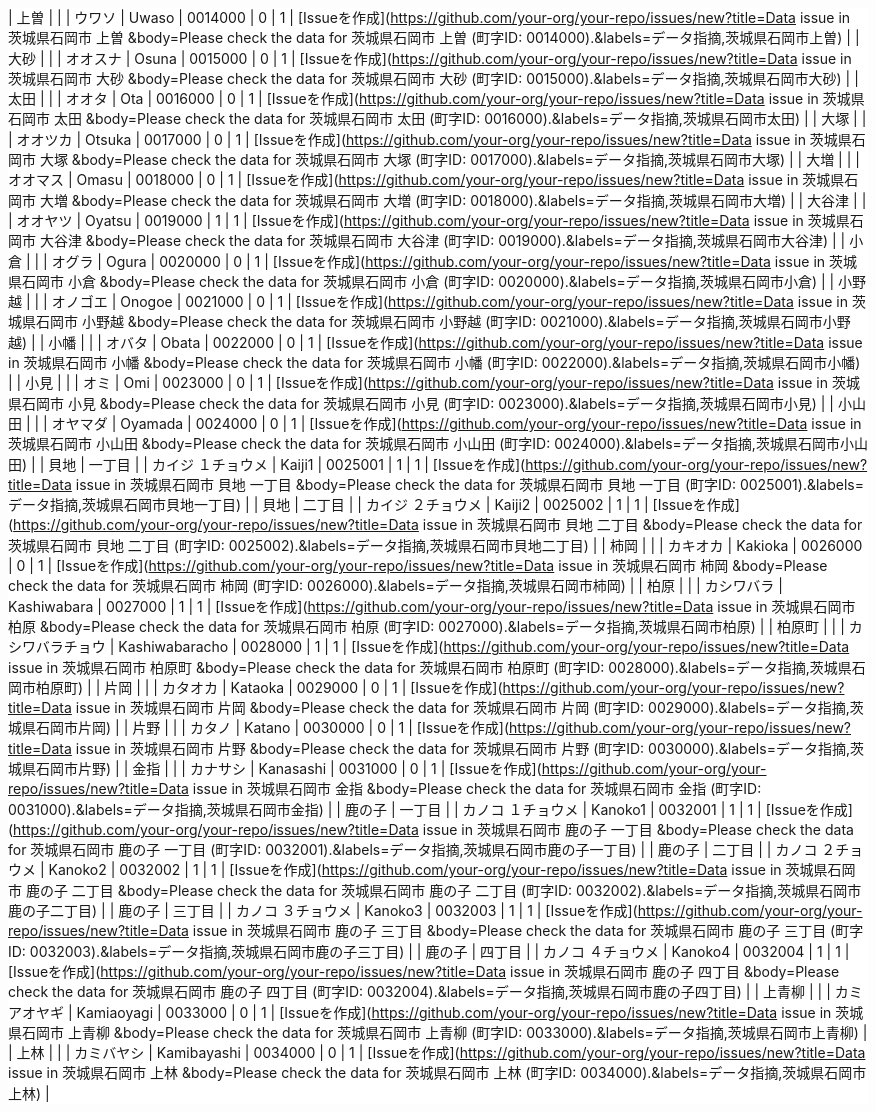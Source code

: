 | 上曽 |  |  | ウワソ   | Uwaso | 0014000 | 0 | 1 | [Issueを作成](https://github.com/your-org/your-repo/issues/new?title=Data issue in 茨城県石岡市 上曽  &body=Please check the data for 茨城県石岡市 上曽   (町字ID: 0014000).&labels=データ指摘,茨城県石岡市上曽) |
| 大砂 |  |  | オオスナ   | Osuna | 0015000 | 0 | 1 | [Issueを作成](https://github.com/your-org/your-repo/issues/new?title=Data issue in 茨城県石岡市 大砂  &body=Please check the data for 茨城県石岡市 大砂   (町字ID: 0015000).&labels=データ指摘,茨城県石岡市大砂) |
| 太田 |  |  | オオタ   | Ota | 0016000 | 0 | 1 | [Issueを作成](https://github.com/your-org/your-repo/issues/new?title=Data issue in 茨城県石岡市 太田  &body=Please check the data for 茨城県石岡市 太田   (町字ID: 0016000).&labels=データ指摘,茨城県石岡市太田) |
| 大塚 |  |  | オオツカ   | Otsuka | 0017000 | 0 | 1 | [Issueを作成](https://github.com/your-org/your-repo/issues/new?title=Data issue in 茨城県石岡市 大塚  &body=Please check the data for 茨城県石岡市 大塚   (町字ID: 0017000).&labels=データ指摘,茨城県石岡市大塚) |
| 大増 |  |  | オオマス   | Omasu | 0018000 | 0 | 1 | [Issueを作成](https://github.com/your-org/your-repo/issues/new?title=Data issue in 茨城県石岡市 大増  &body=Please check the data for 茨城県石岡市 大増   (町字ID: 0018000).&labels=データ指摘,茨城県石岡市大増) |
| 大谷津 |  |  | オオヤツ   | Oyatsu | 0019000 | 1 | 1 | [Issueを作成](https://github.com/your-org/your-repo/issues/new?title=Data issue in 茨城県石岡市 大谷津  &body=Please check the data for 茨城県石岡市 大谷津   (町字ID: 0019000).&labels=データ指摘,茨城県石岡市大谷津) |
| 小倉 |  |  | オグラ   | Ogura | 0020000 | 0 | 1 | [Issueを作成](https://github.com/your-org/your-repo/issues/new?title=Data issue in 茨城県石岡市 小倉  &body=Please check the data for 茨城県石岡市 小倉   (町字ID: 0020000).&labels=データ指摘,茨城県石岡市小倉) |
| 小野越 |  |  | オノゴエ   | Onogoe | 0021000 | 0 | 1 | [Issueを作成](https://github.com/your-org/your-repo/issues/new?title=Data issue in 茨城県石岡市 小野越  &body=Please check the data for 茨城県石岡市 小野越   (町字ID: 0021000).&labels=データ指摘,茨城県石岡市小野越) |
| 小幡 |  |  | オバタ   | Obata | 0022000 | 0 | 1 | [Issueを作成](https://github.com/your-org/your-repo/issues/new?title=Data issue in 茨城県石岡市 小幡  &body=Please check the data for 茨城県石岡市 小幡   (町字ID: 0022000).&labels=データ指摘,茨城県石岡市小幡) |
| 小見 |  |  | オミ   | Omi | 0023000 | 0 | 1 | [Issueを作成](https://github.com/your-org/your-repo/issues/new?title=Data issue in 茨城県石岡市 小見  &body=Please check the data for 茨城県石岡市 小見   (町字ID: 0023000).&labels=データ指摘,茨城県石岡市小見) |
| 小山田 |  |  | オヤマダ   | Oyamada | 0024000 | 0 | 1 | [Issueを作成](https://github.com/your-org/your-repo/issues/new?title=Data issue in 茨城県石岡市 小山田  &body=Please check the data for 茨城県石岡市 小山田   (町字ID: 0024000).&labels=データ指摘,茨城県石岡市小山田) |
| 貝地 | 一丁目 |  | カイジ １チョウメ  | Kaiji1 | 0025001 | 1 | 1 | [Issueを作成](https://github.com/your-org/your-repo/issues/new?title=Data issue in 茨城県石岡市 貝地 一丁目 &body=Please check the data for 茨城県石岡市 貝地 一丁目  (町字ID: 0025001).&labels=データ指摘,茨城県石岡市貝地一丁目) |
| 貝地 | 二丁目 |  | カイジ ２チョウメ  | Kaiji2 | 0025002 | 1 | 1 | [Issueを作成](https://github.com/your-org/your-repo/issues/new?title=Data issue in 茨城県石岡市 貝地 二丁目 &body=Please check the data for 茨城県石岡市 貝地 二丁目  (町字ID: 0025002).&labels=データ指摘,茨城県石岡市貝地二丁目) |
| 柿岡 |  |  | カキオカ   | Kakioka | 0026000 | 0 | 1 | [Issueを作成](https://github.com/your-org/your-repo/issues/new?title=Data issue in 茨城県石岡市 柿岡  &body=Please check the data for 茨城県石岡市 柿岡   (町字ID: 0026000).&labels=データ指摘,茨城県石岡市柿岡) |
| 柏原 |  |  | カシワバラ   | Kashiwabara | 0027000 | 1 | 1 | [Issueを作成](https://github.com/your-org/your-repo/issues/new?title=Data issue in 茨城県石岡市 柏原  &body=Please check the data for 茨城県石岡市 柏原   (町字ID: 0027000).&labels=データ指摘,茨城県石岡市柏原) |
| 柏原町 |  |  | カシワバラチョウ   | Kashiwabaracho | 0028000 | 1 | 1 | [Issueを作成](https://github.com/your-org/your-repo/issues/new?title=Data issue in 茨城県石岡市 柏原町  &body=Please check the data for 茨城県石岡市 柏原町   (町字ID: 0028000).&labels=データ指摘,茨城県石岡市柏原町) |
| 片岡 |  |  | カタオカ   | Kataoka | 0029000 | 0 | 1 | [Issueを作成](https://github.com/your-org/your-repo/issues/new?title=Data issue in 茨城県石岡市 片岡  &body=Please check the data for 茨城県石岡市 片岡   (町字ID: 0029000).&labels=データ指摘,茨城県石岡市片岡) |
| 片野 |  |  | カタノ   | Katano | 0030000 | 0 | 1 | [Issueを作成](https://github.com/your-org/your-repo/issues/new?title=Data issue in 茨城県石岡市 片野  &body=Please check the data for 茨城県石岡市 片野   (町字ID: 0030000).&labels=データ指摘,茨城県石岡市片野) |
| 金指 |  |  | カナサシ   | Kanasashi | 0031000 | 0 | 1 | [Issueを作成](https://github.com/your-org/your-repo/issues/new?title=Data issue in 茨城県石岡市 金指  &body=Please check the data for 茨城県石岡市 金指   (町字ID: 0031000).&labels=データ指摘,茨城県石岡市金指) |
| 鹿の子 | 一丁目 |  | カノコ １チョウメ  | Kanoko1 | 0032001 | 1 | 1 | [Issueを作成](https://github.com/your-org/your-repo/issues/new?title=Data issue in 茨城県石岡市 鹿の子 一丁目 &body=Please check the data for 茨城県石岡市 鹿の子 一丁目  (町字ID: 0032001).&labels=データ指摘,茨城県石岡市鹿の子一丁目) |
| 鹿の子 | 二丁目 |  | カノコ ２チョウメ  | Kanoko2 | 0032002 | 1 | 1 | [Issueを作成](https://github.com/your-org/your-repo/issues/new?title=Data issue in 茨城県石岡市 鹿の子 二丁目 &body=Please check the data for 茨城県石岡市 鹿の子 二丁目  (町字ID: 0032002).&labels=データ指摘,茨城県石岡市鹿の子二丁目) |
| 鹿の子 | 三丁目 |  | カノコ ３チョウメ  | Kanoko3 | 0032003 | 1 | 1 | [Issueを作成](https://github.com/your-org/your-repo/issues/new?title=Data issue in 茨城県石岡市 鹿の子 三丁目 &body=Please check the data for 茨城県石岡市 鹿の子 三丁目  (町字ID: 0032003).&labels=データ指摘,茨城県石岡市鹿の子三丁目) |
| 鹿の子 | 四丁目 |  | カノコ ４チョウメ  | Kanoko4 | 0032004 | 1 | 1 | [Issueを作成](https://github.com/your-org/your-repo/issues/new?title=Data issue in 茨城県石岡市 鹿の子 四丁目 &body=Please check the data for 茨城県石岡市 鹿の子 四丁目  (町字ID: 0032004).&labels=データ指摘,茨城県石岡市鹿の子四丁目) |
| 上青柳 |  |  | カミアオヤギ   | Kamiaoyagi | 0033000 | 0 | 1 | [Issueを作成](https://github.com/your-org/your-repo/issues/new?title=Data issue in 茨城県石岡市 上青柳  &body=Please check the data for 茨城県石岡市 上青柳   (町字ID: 0033000).&labels=データ指摘,茨城県石岡市上青柳) |
| 上林 |  |  | カミバヤシ   | Kamibayashi | 0034000 | 0 | 1 | [Issueを作成](https://github.com/your-org/your-repo/issues/new?title=Data issue in 茨城県石岡市 上林  &body=Please check the data for 茨城県石岡市 上林   (町字ID: 0034000).&labels=データ指摘,茨城県石岡市上林) |